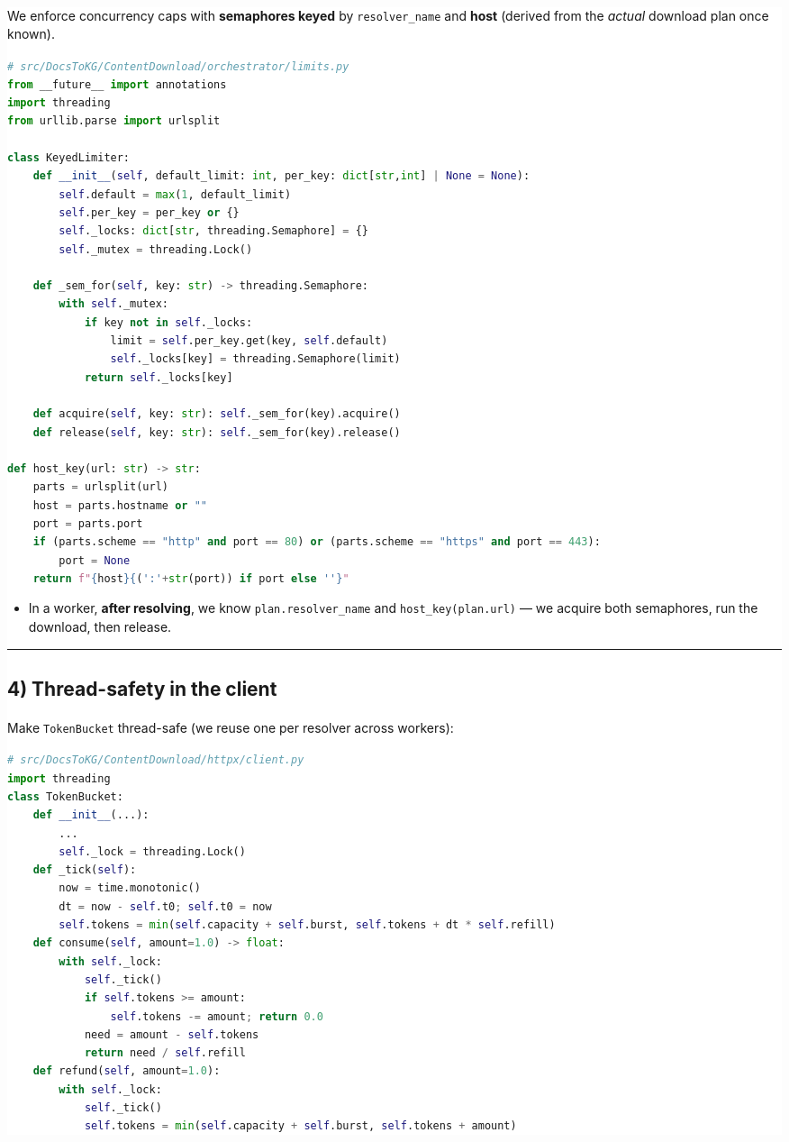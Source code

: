 We enforce concurrency caps with **semaphores keyed** by `resolver_name` and **host** (derived from the *actual* download plan once known).

```python
# src/DocsToKG/ContentDownload/orchestrator/limits.py
from __future__ import annotations
import threading
from urllib.parse import urlsplit

class KeyedLimiter:
    def __init__(self, default_limit: int, per_key: dict[str,int] | None = None):
        self.default = max(1, default_limit)
        self.per_key = per_key or {}
        self._locks: dict[str, threading.Semaphore] = {}
        self._mutex = threading.Lock()

    def _sem_for(self, key: str) -> threading.Semaphore:
        with self._mutex:
            if key not in self._locks:
                limit = self.per_key.get(key, self.default)
                self._locks[key] = threading.Semaphore(limit)
            return self._locks[key]

    def acquire(self, key: str): self._sem_for(key).acquire()
    def release(self, key: str): self._sem_for(key).release()

def host_key(url: str) -> str:
    parts = urlsplit(url)
    host = parts.hostname or ""
    port = parts.port
    if (parts.scheme == "http" and port == 80) or (parts.scheme == "https" and port == 443):
        port = None
    return f"{host}{(':'+str(port)) if port else ''}"
```

* In a worker, **after resolving**, we know `plan.resolver_name` and `host_key(plan.url)` — we acquire both semaphores, run the download, then release.

---

## 4) Thread-safety in the client

Make `TokenBucket` thread-safe (we reuse one per resolver across workers):

```python
# src/DocsToKG/ContentDownload/httpx/client.py
import threading
class TokenBucket:
    def __init__(...):
        ...
        self._lock = threading.Lock()
    def _tick(self):
        now = time.monotonic()
        dt = now - self.t0; self.t0 = now
        self.tokens = min(self.capacity + self.burst, self.tokens + dt * self.refill)
    def consume(self, amount=1.0) -> float:
        with self._lock:
            self._tick()
            if self.tokens >= amount:
                self.tokens -= amount; return 0.0
            need = amount - self.tokens
            return need / self.refill
    def refund(self, amount=1.0):
        with self._lock:
            self._tick()
            self.tokens = min(self.capacity + self.burst, self.tokens + amount)
```